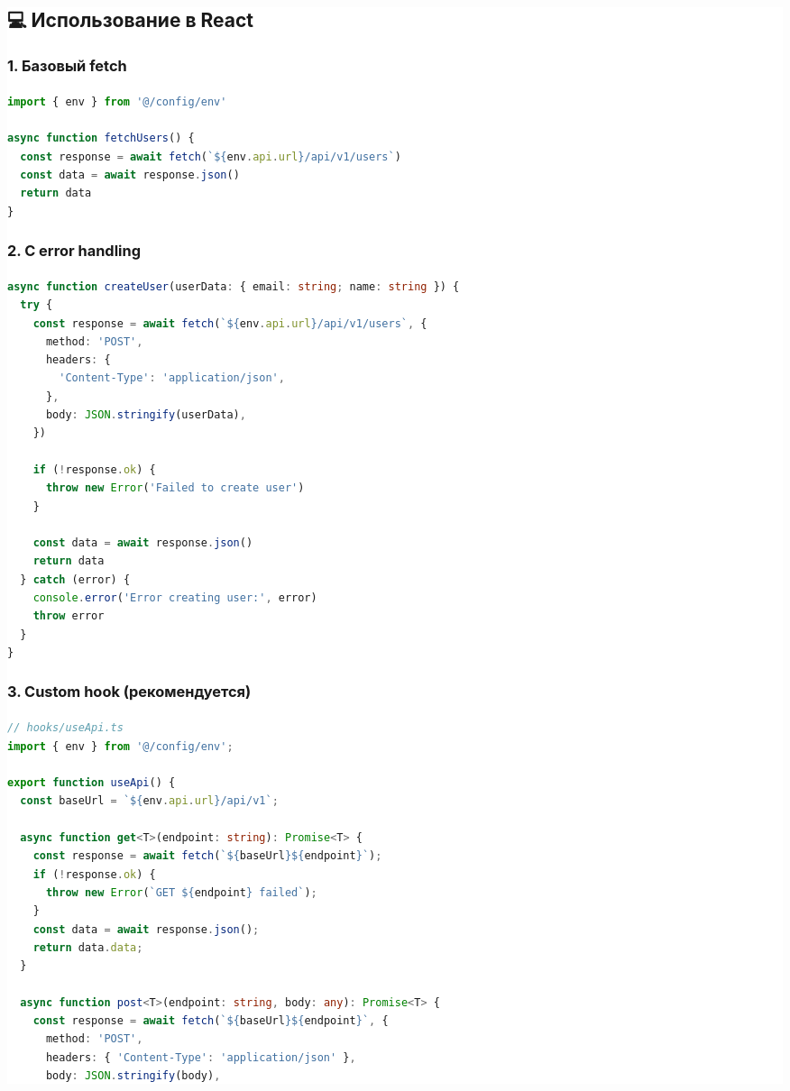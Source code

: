 
## 💻 Использование в React

### 1. Базовый fetch

```typescript
import { env } from '@/config/env'

async function fetchUsers() {
  const response = await fetch(`${env.api.url}/api/v1/users`)
  const data = await response.json()
  return data
}
```

### 2. С error handling

```typescript
async function createUser(userData: { email: string; name: string }) {
  try {
    const response = await fetch(`${env.api.url}/api/v1/users`, {
      method: 'POST',
      headers: {
        'Content-Type': 'application/json',
      },
      body: JSON.stringify(userData),
    })

    if (!response.ok) {
      throw new Error('Failed to create user')
    }

    const data = await response.json()
    return data
  } catch (error) {
    console.error('Error creating user:', error)
    throw error
  }
}
```

### 3. Custom hook (рекомендуется)

```typescript
// hooks/useApi.ts
import { env } from '@/config/env';

export function useApi() {
  const baseUrl = `${env.api.url}/api/v1`;

  async function get<T>(endpoint: string): Promise<T> {
    const response = await fetch(`${baseUrl}${endpoint}`);
    if (!response.ok) {
      throw new Error(`GET ${endpoint} failed`);
    }
    const data = await response.json();
    return data.data;
  }

  async function post<T>(endpoint: string, body: any): Promise<T> {
    const response = await fetch(`${baseUrl}${endpoint}`, {
      method: 'POST',
      headers: { 'Content-Type': 'application/json' },
      body: JSON.stringify(body),
```